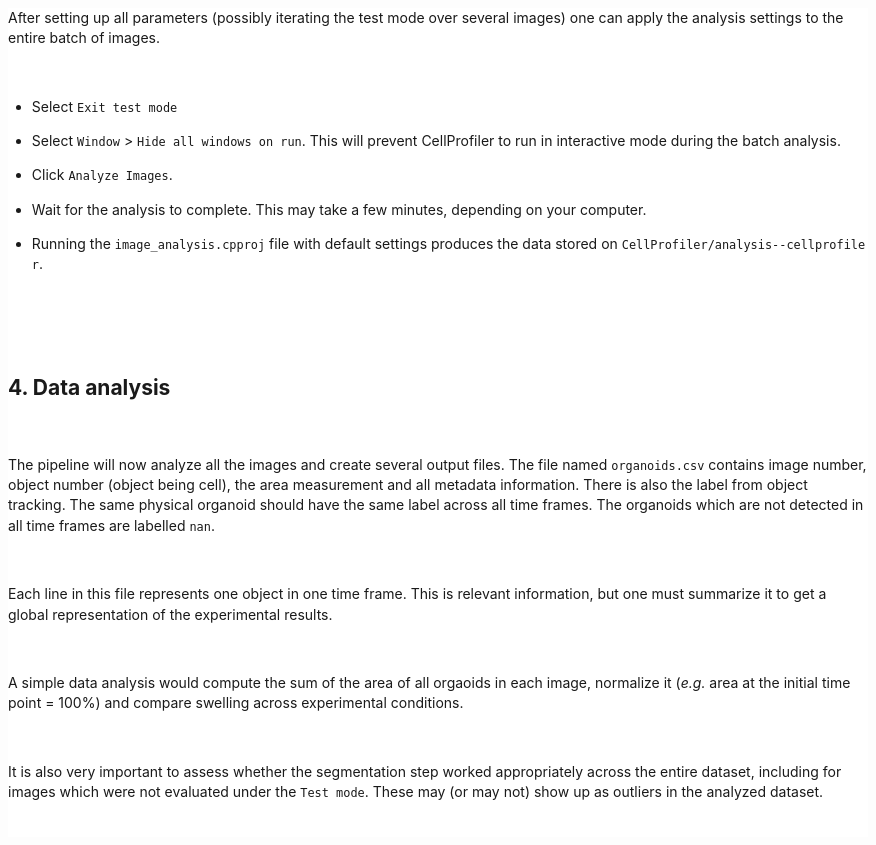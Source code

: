 After setting up all parameters (possibly iterating the test mode over several images) one can apply the analysis settings to the entire batch of images.

​

* Select `Exit test mode`

* Select `Window` > `Hide all windows on run`. This will prevent CellProfiler to run in interactive mode during the batch analysis.

* Click `Analyze Images`.

* Wait for the analysis to complete. This may take a few minutes, depending on your computer.

* Running the `image_analysis.cpproj` file with default settings produces the data stored on `CellProfiler/analysis--cellprofiler`.

​

​

## <a name="dataanalysis">4. Data analysis</a>

​

The pipeline will now analyze all the images and create several output files. The file named `organoids.csv` contains image number, object number (object being cell), the area measurement and all metadata information. There is also the label from object tracking. The same physical organoid should have the same label across all time frames. The organoids which are not detected in all time frames are labelled `nan`.

​

Each line in this file represents one object in one time frame. This is relevant information, but one must summarize it to get a global representation of the experimental results.

​

A simple data analysis would compute the sum of the area of all orgaoids in each image, normalize it (*e.g.* area at the initial time point = 100%) and compare swelling across experimental conditions.

​

It is also very important to assess whether the segmentation step worked appropriately across the entire dataset, including for images which were not evaluated under the `Test mode`. These may (or may not) show up as outliers in the analyzed dataset.

​

